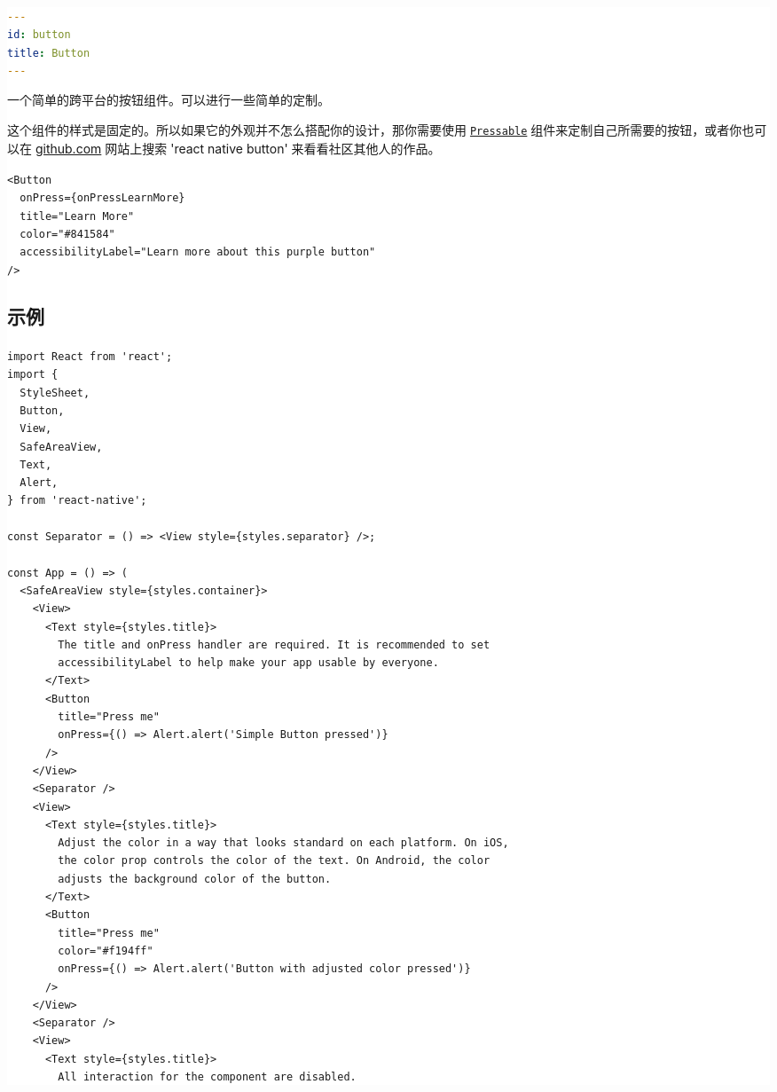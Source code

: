 ```yaml
---
id: button
title: Button
---
```


一个简单的跨平台的按钮组件。可以进行一些简单的定制。

这个组件的样式是固定的。所以如果它的外观并不怎么搭配你的设计，那你需要使用 [`Pressable`](pressable) 组件来定制自己所需要的按钮，或者你也可以在 [github.com](github.com) 网站上搜索 'react native button' 来看看社区其他人的作品。

```tsx
<Button
  onPress={onPressLearnMore}
  title="Learn More"
  color="#841584"
  accessibilityLabel="Learn more about this purple button"
/>
```

## 示例

```SnackPlayer name=Button%20Example
import React from 'react';
import {
  StyleSheet,
  Button,
  View,
  SafeAreaView,
  Text,
  Alert,
} from 'react-native';

const Separator = () => <View style={styles.separator} />;

const App = () => (
  <SafeAreaView style={styles.container}>
    <View>
      <Text style={styles.title}>
        The title and onPress handler are required. It is recommended to set
        accessibilityLabel to help make your app usable by everyone.
      </Text>
      <Button
        title="Press me"
        onPress={() => Alert.alert('Simple Button pressed')}
      />
    </View>
    <Separator />
    <View>
      <Text style={styles.title}>
        Adjust the color in a way that looks standard on each platform. On iOS,
        the color prop controls the color of the text. On Android, the color
        adjusts the background color of the button.
      </Text>
      <Button
        title="Press me"
        color="#f194ff"
        onPress={() => Alert.alert('Button with adjusted color pressed')}
      />
    </View>
    <Separator />
    <View>
      <Text style={styles.title}>
        All interaction for the component are disabled.
```